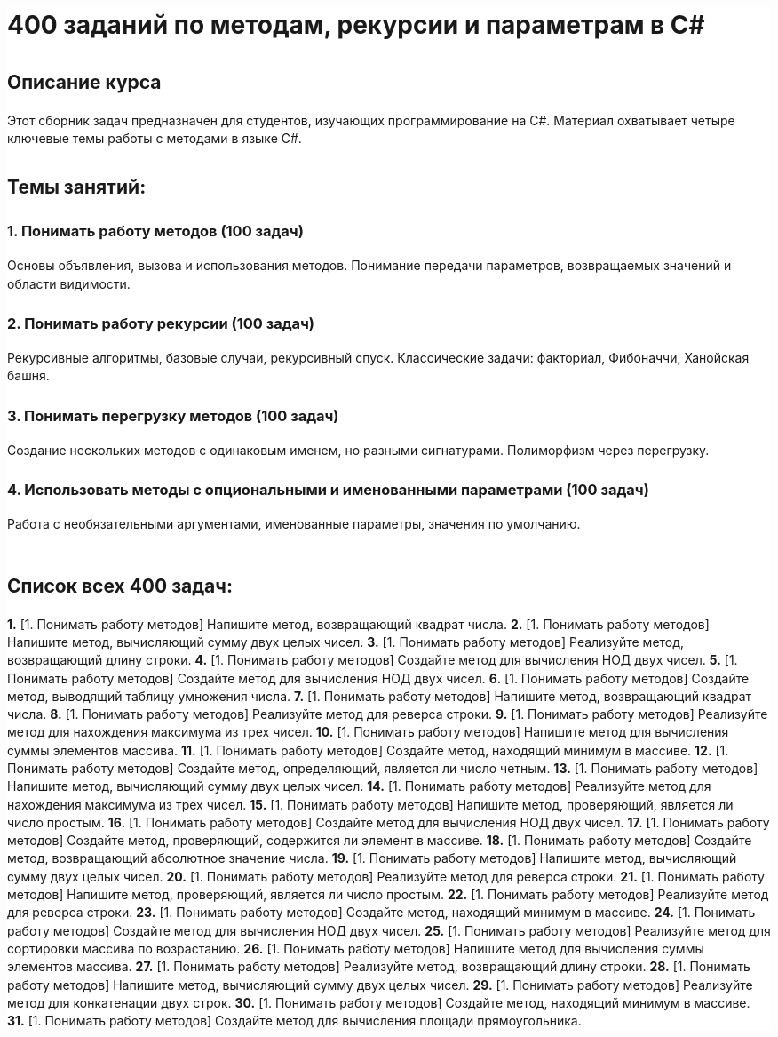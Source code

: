 # 400 заданий по методам, рекурсии и параметрам в C#

## Описание курса

Этот сборник задач предназначен для студентов, изучающих программирование на C#. 
Материал охватывает четыре ключевые темы работы с методами в языке C#.

## Темы занятий:

### 1. Понимать работу методов (100 задач)
Основы объявления, вызова и использования методов. Понимание передачи параметров, возвращаемых значений и области видимости.

### 2. Понимать работу рекурсии (100 задач)
Рекурсивные алгоритмы, базовые случаи, рекурсивный спуск. Классические задачи: факториал, Фибоначчи, Ханойская башня.

### 3. Понимать перегрузку методов (100 задач)
Создание нескольких методов с одинаковым именем, но разными сигнатурами. Полиморфизм через перегрузку.

### 4. Использовать методы с опциональными и именованными параметрами (100 задач)
Работа с необязательными аргументами, именованные параметры, значения по умолчанию.

---

## Список всех 400 задач:

**1.** [1. Понимать работу методов] Напишите метод, возвращающий квадрат числа.
**2.** [1. Понимать работу методов] Напишите метод, вычисляющий сумму двух целых чисел.
**3.** [1. Понимать работу методов] Реализуйте метод, возвращающий длину строки.
**4.** [1. Понимать работу методов] Создайте метод для вычисления НОД двух чисел.
**5.** [1. Понимать работу методов] Создайте метод для вычисления НОД двух чисел.
**6.** [1. Понимать работу методов] Создайте метод, выводящий таблицу умножения числа.
**7.** [1. Понимать работу методов] Напишите метод, возвращающий квадрат числа.
**8.** [1. Понимать работу методов] Реализуйте метод для реверса строки.
**9.** [1. Понимать работу методов] Реализуйте метод для нахождения максимума из трех чисел.
**10.** [1. Понимать работу методов] Напишите метод для вычисления суммы элементов массива.
**11.** [1. Понимать работу методов] Создайте метод, находящий минимум в массиве.
**12.** [1. Понимать работу методов] Создайте метод, определяющий, является ли число четным.
**13.** [1. Понимать работу методов] Напишите метод, вычисляющий сумму двух целых чисел.
**14.** [1. Понимать работу методов] Реализуйте метод для нахождения максимума из трех чисел.
**15.** [1. Понимать работу методов] Напишите метод, проверяющий, является ли число простым.
**16.** [1. Понимать работу методов] Создайте метод для вычисления НОД двух чисел.
**17.** [1. Понимать работу методов] Создайте метод, проверяющий, содержится ли элемент в массиве.
**18.** [1. Понимать работу методов] Создайте метод, возвращающий абсолютное значение числа.
**19.** [1. Понимать работу методов] Напишите метод, вычисляющий сумму двух целых чисел.
**20.** [1. Понимать работу методов] Реализуйте метод для реверса строки.
**21.** [1. Понимать работу методов] Напишите метод, проверяющий, является ли число простым.
**22.** [1. Понимать работу методов] Реализуйте метод для реверса строки.
**23.** [1. Понимать работу методов] Создайте метод, находящий минимум в массиве.
**24.** [1. Понимать работу методов] Создайте метод для вычисления НОД двух чисел.
**25.** [1. Понимать работу методов] Реализуйте метод для сортировки массива по возрастанию.
**26.** [1. Понимать работу методов] Напишите метод для вычисления суммы элементов массива.
**27.** [1. Понимать работу методов] Реализуйте метод, возвращающий длину строки.
**28.** [1. Понимать работу методов] Напишите метод, вычисляющий сумму двух целых чисел.
**29.** [1. Понимать работу методов] Реализуйте метод для конкатенации двух строк.
**30.** [1. Понимать работу методов] Создайте метод, находящий минимум в массиве.
**31.** [1. Понимать работу методов] Создайте метод для вычисления площади прямоугольника.